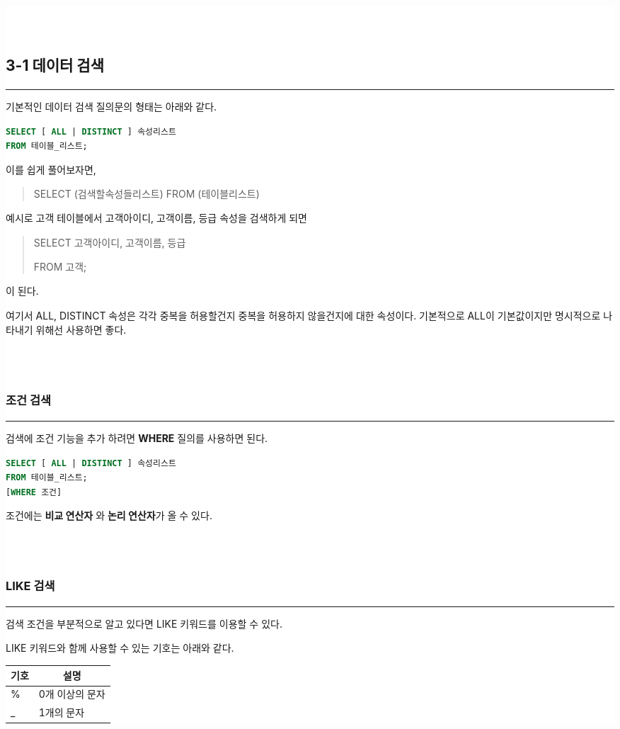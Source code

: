 <br><br>

## 3-1 데이터 검색

---

기본적인 데이터 검색 질의문의 형태는 아래와 같다.

````sql
SELECT [ ALL | DISTINCT ] 속성리스트
FROM 테이블_리스트;
````

이를 쉽게 풀어보자면,
> SELECT (검색할속성들리스트) FROM (테이블리스트)

예시로 고객 테이블에서 고객아이디, 고객이름, 등급 속성을 검색하게 되면

> SELECT 고객아이디, 고객이름, 등급
>
> FROM 고객;

이 된다.

여기서 ALL, DISTINCT 속성은 각각 중복을 허용할건지 중복을 허용하지 않을건지에 대한 속성이다.
기본적으로 ALL이 기본값이지만 명시적으로 나타내기 위해선 사용하면 좋다.

<br><br>

### 조건 검색

---

검색에 조건 기능을 추가 하려면 **WHERE** 질의를 사용하면 된다.

````sql
SELECT [ ALL | DISTINCT ] 속성리스트
FROM 테이블_리스트;
[WHERE 조건]
````

조건에는 **비교 연산자** 와 **논리 연산자**가 올 수 있다.

<br><br>

### LIKE 검색

---

검색 조건을 부분적으로 알고 있다면 LIKE 키워드를 이용할 수 있다.

LIKE 키워드와 함께 사용할 수 있는 기호는 아래와 같다.

| 기호  | 설명        |
|-----|-----------|
| %   | 0개 이상의 문자 |
| _   | 1개의 문자    |

